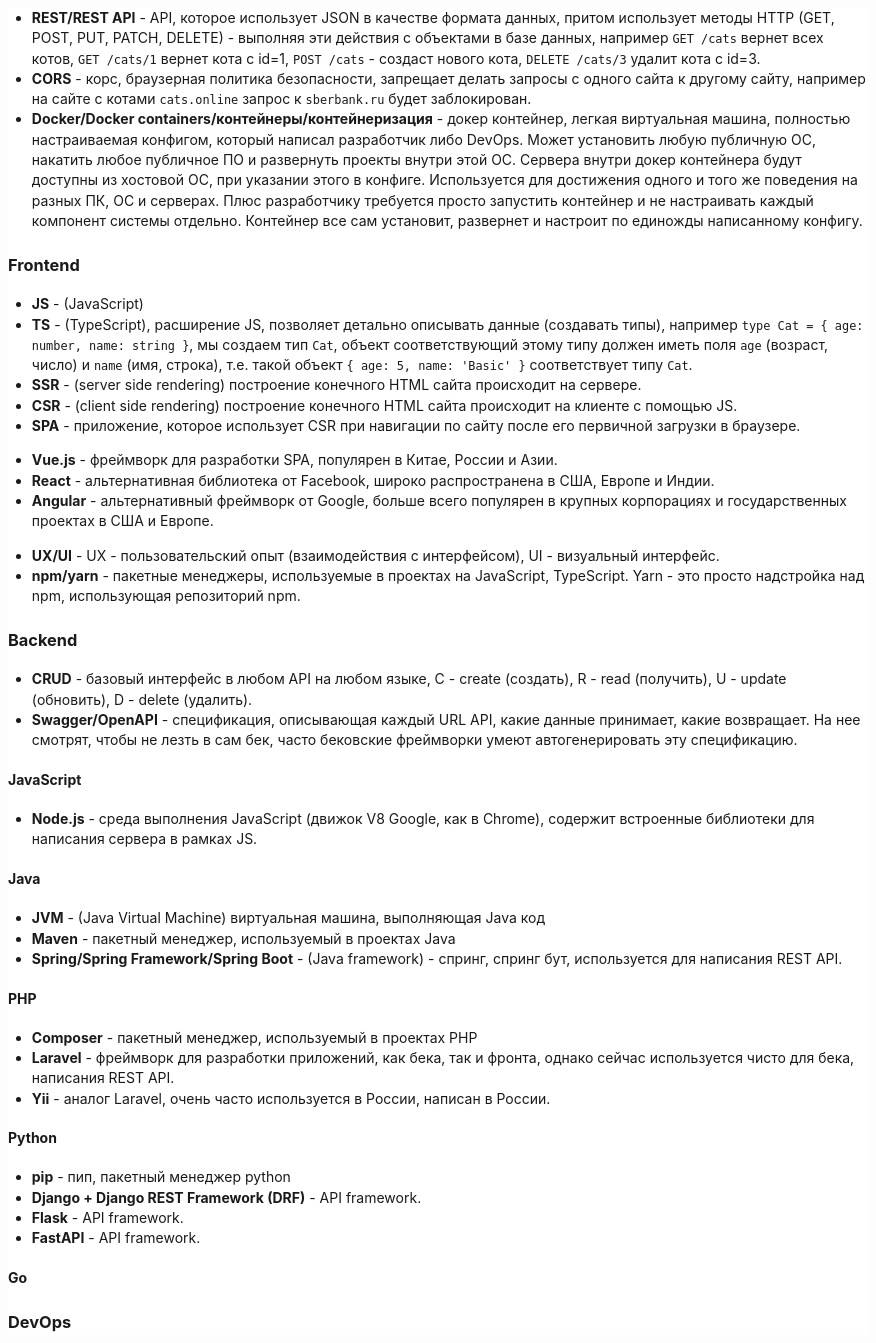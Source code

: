 - **REST/REST API** - API, которое использует JSON в качестве формата данных, притом использует методы HTTP (GET, POST, PUT, PATCH, DELETE) - выполняя эти действия с объектами в базе данных, например `GET /cats` вернет всех котов, `GET /cats/1` вернет кота с id=1, `POST /cats` - создаст нового кота, `DELETE /cats/3` удалит кота с id=3. 
- **CORS** - корс, браузерная политика безопасности, запрещает делать запросы с одного сайта к другому сайту, например на сайте с котами `cats.online` запрос к `sberbank.ru` будет заблокирован.
- **Docker/Docker containers/контейнеры/контейнеризация** - докер контейнер, легкая виртуальная машина, полностью настраиваемая конфигом, который написал разработчик либо DevOps. Может установить любую публичную ОС, накатить любое публичное ПО и развернуть проекты внутри этой ОС. Сервера внутри докер контейнера будут доступны из хостовой ОС, при указании этого в конфиге. Используется для достижения одного и того же поведения на разных ПК, ОС и серверах. Плюс разработчику требуется просто запустить контейнер и не настраивать каждый компонент системы отдельно. Контейнер все сам установит, развернет и настроит по единожды написанному конфигу.
### Frontend
* **JS** - (JavaScript)
* **TS** - (TypeScript), расширение JS, позволяет детально описывать данные (создавать типы), например `type Cat = { age: number, name: string }`, мы создаем тип `Cat`, объект соответствующий этому типу должен иметь поля `age` (возраст, число)  и `name` (имя, строка), т.е. такой объект `{ age: 5, name: 'Basic' }` соответствует типу `Cat`.
* **SSR** - (server side rendering) построение конечного HTML сайта происходит на сервере.
* **CSR** - (client side rendering) построение конечного HTML сайта происходит на клиенте с помощью JS.
* **SPA** - приложение, которое использует CSR при навигации по сайту после его первичной загрузки в браузере.
- **Vue.js** - фреймворк для разработки SPA, популярен в Китае, России и Азии.
- **React** - альтернативная библиотека от Facebook, широко распространена в США, Европе и Индии.
- **Angular** - альтернативный фреймворк от Google, больше всего популярен в крупных корпорациях и государственных проектах в США и Европе.
* **UX/UI** -  UX - пользовательский опыт (взаимодействия с интерфейсом), UI - визуальный интерфейс.
* **npm/yarn** - пакетные менеджеры, используемые в проектах на JavaScript, TypeScript. Yarn - это просто надстройка над npm, использующая репозиторий npm.
### Backend
* **CRUD** - базовый интерфейс в любом API на любом языке, C - create (создать), R - read (получить), U - update (обновить), D - delete (удалить).
* **Swagger/OpenAPI** - спецификация, описывающая каждый URL API, какие данные принимает, какие возвращает. На нее смотрят, чтобы не лезть в сам бек, часто бековские фреймворки умеют автогенерировать эту спецификацию.
#### JavaScript
* **Node.js** - среда выполнения JavaScript (движок V8 Google, как в Chrome), содержит встроенные библиотеки для написания сервера в рамках JS.
#### Java
* **JVM** - (Java Virtual Machine) виртуальная машина, выполняющая Java код
* **Maven** - пакетный менеджер, используемый в проектах Java
* **Spring/Spring Framework/Spring Boot** - (Java framework) - спринг, спринг бут, используется для написания REST API.
#### PHP
* **Composer** - пакетный менеджер, используемый в проектах PHP
* **Laravel** - фреймворк для разработки приложений, как бека, так и фронта, однако сейчас используется чисто для бека, написания REST API.
* **Yii** - аналог Laravel, очень часто используется в России, написан в России.
#### Python
* **pip** - пип, пакетный менеджер python
* **Django + Django REST Framework (DRF)** - API framework.
* **Flask** - API framework.
* **FastAPI** - API framework.
#### Go
### DevOps